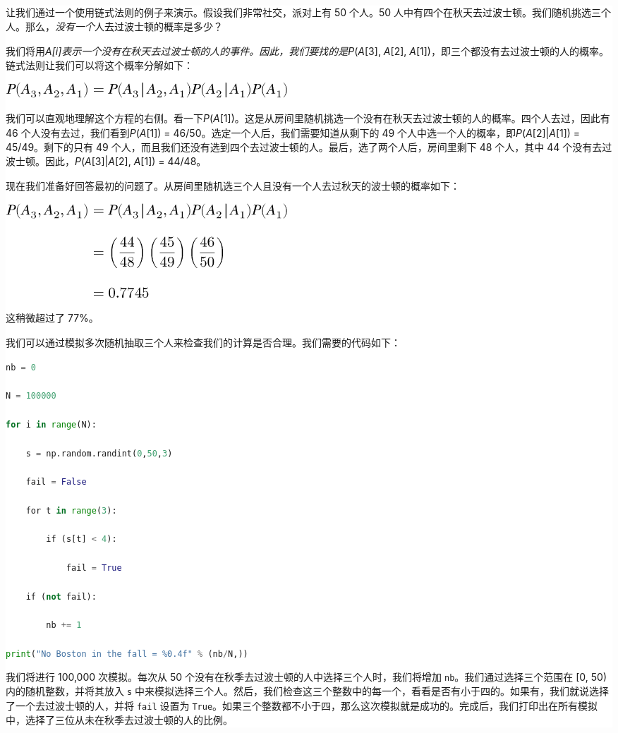 让我们通过一个使用链式法则的例子来演示。假设我们非常社交，派对上有 50 个人。50 人中有四个在秋天去过波士顿。我们随机挑选三个人。那么，*没有一个*人去过波士顿的概率是多少？

我们将用*A[i]*表示一个没有在秋天去过波士顿的人的事件。因此，我们要找的是*P*(*A*[3], *A*[2], *A*[1])，即三个都没有去过波士顿的人的概率。链式法则让我们可以将这个概率分解如下：

![image](img/038equ04.jpg)

我们可以直观地理解这个方程的右侧。看一下*P*(*A*[1])。这是从房间里随机挑选一个没有在秋天去过波士顿的人的概率。四个人去过，因此有 46 个人没有去过，我们看到*P*(*A*[1]) = 46/50。选定一个人后，我们需要知道从剩下的 49 个人中选一个人的概率，即*P*(*A*[2]|*A*[1]) = 45/49。剩下的只有 49 个人，而且我们还没有选到四个去过波士顿的人。最后，选了两个人后，房间里剩下 48 个人，其中 44 个没有去过波士顿。因此，*P*(*A*[3]|*A*[2], *A*[1]) = 44/48。

现在我们准备好回答最初的问题了。从房间里随机选三个人且没有一个人去过秋天的波士顿的概率如下：

![image](img/038equ03.jpg)

这稍微超过了 77%。

我们可以通过模拟多次随机抽取三个人来检查我们的计算是否合理。我们需要的代码如下：

```py
nb = 0

N = 100000

for i in range(N):

    s = np.random.randint(0,50,3)

    fail = False

    for t in range(3):

        if (s[t] < 4):

            fail = True

    if (not fail):

        nb += 1

print("No Boston in the fall = %0.4f" % (nb/N,))
```

我们将进行 100,000 次模拟。每次从 50 个没有在秋季去过波士顿的人中选择三个人时，我们将增加 `nb`。我们通过选择三个范围在 [0, 50) 内的随机整数，并将其放入 `s` 中来模拟选择三个人。然后，我们检查这三个整数中的每一个，看看是否有小于四的。如果有，我们就说选择了一个去过波士顿的人，并将 `fail` 设置为 `True`。如果三个整数都不小于四，那么这次模拟就是成功的。完成后，我们打印出在所有模拟中，选择了三位从未在秋季去过波士顿的人的比例。
